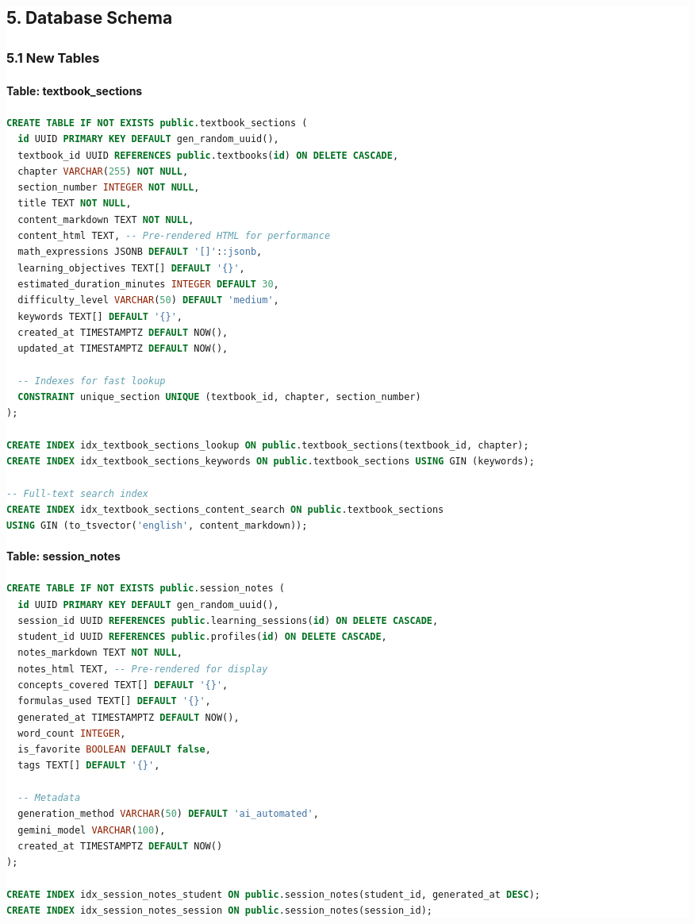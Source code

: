 ## 5. Database Schema

### 5.1 New Tables

#### Table: textbook_sections

```sql
CREATE TABLE IF NOT EXISTS public.textbook_sections (
  id UUID PRIMARY KEY DEFAULT gen_random_uuid(),
  textbook_id UUID REFERENCES public.textbooks(id) ON DELETE CASCADE,
  chapter VARCHAR(255) NOT NULL,
  section_number INTEGER NOT NULL,
  title TEXT NOT NULL,
  content_markdown TEXT NOT NULL,
  content_html TEXT, -- Pre-rendered HTML for performance
  math_expressions JSONB DEFAULT '[]'::jsonb,
  learning_objectives TEXT[] DEFAULT '{}',
  estimated_duration_minutes INTEGER DEFAULT 30,
  difficulty_level VARCHAR(50) DEFAULT 'medium',
  keywords TEXT[] DEFAULT '{}',
  created_at TIMESTAMPTZ DEFAULT NOW(),
  updated_at TIMESTAMPTZ DEFAULT NOW(),

  -- Indexes for fast lookup
  CONSTRAINT unique_section UNIQUE (textbook_id, chapter, section_number)
);

CREATE INDEX idx_textbook_sections_lookup ON public.textbook_sections(textbook_id, chapter);
CREATE INDEX idx_textbook_sections_keywords ON public.textbook_sections USING GIN (keywords);

-- Full-text search index
CREATE INDEX idx_textbook_sections_content_search ON public.textbook_sections
USING GIN (to_tsvector('english', content_markdown));
```

#### Table: session_notes

```sql
CREATE TABLE IF NOT EXISTS public.session_notes (
  id UUID PRIMARY KEY DEFAULT gen_random_uuid(),
  session_id UUID REFERENCES public.learning_sessions(id) ON DELETE CASCADE,
  student_id UUID REFERENCES public.profiles(id) ON DELETE CASCADE,
  notes_markdown TEXT NOT NULL,
  notes_html TEXT, -- Pre-rendered for display
  concepts_covered TEXT[] DEFAULT '{}',
  formulas_used TEXT[] DEFAULT '{}',
  generated_at TIMESTAMPTZ DEFAULT NOW(),
  word_count INTEGER,
  is_favorite BOOLEAN DEFAULT false,
  tags TEXT[] DEFAULT '{}',

  -- Metadata
  generation_method VARCHAR(50) DEFAULT 'ai_automated',
  gemini_model VARCHAR(100),
  created_at TIMESTAMPTZ DEFAULT NOW()
);

CREATE INDEX idx_session_notes_student ON public.session_notes(student_id, generated_at DESC);
CREATE INDEX idx_session_notes_session ON public.session_notes(session_id);
```
